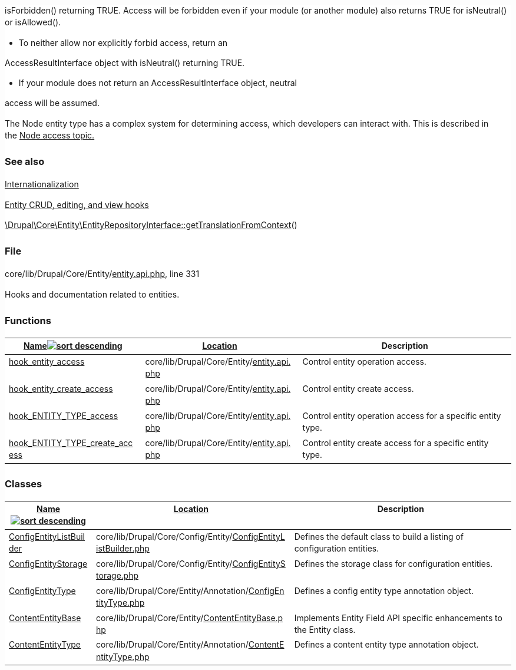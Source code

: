 isForbidden() returning TRUE. Access will be forbidden even if your module (or another module) also returns TRUE for isNeutral() or isAllowed().

- To neither allow nor explicitly forbid access, return an

AccessResultInterface object with isNeutral() returning TRUE.

- If your module does not return an AccessResultInterface object, neutral

access will be assumed.

The Node entity type has a complex system for determining access, which developers can interact with. This is described in the [Node access topic.](https://api.drupal.org/api/drupal/core%21modules%21node%21node.module/group/node_access/10 "The node access system determines who can do what to which nodes.")

### See also

[Internationalization](https://api.drupal.org/api/drupal/core%21lib%21Drupal%21Core%21Language%21language.api.php/group/i18n/10 "Internationalization and translation")

[Entity CRUD, editing, and view hooks](https://api.drupal.org/api/drupal/core%21lib%21Drupal%21Core%21Entity%21entity.api.php/group/entity_crud/10 "Hooks used in various entity operations.")

[\Drupal\Core\Entity\EntityRepositoryInterface::getTranslationFromContext](https://api.drupal.org/api/drupal/core%21lib%21Drupal%21Core%21Entity%21EntityRepositoryInterface.php/function/EntityRepositoryInterface%3A%3AgetTranslationFromContext/10 "Gets the entity translation to be used in the given context.")()

### File

core/lib/Drupal/Core/Entity/[entity.api.php](https://api.drupal.org/api/drupal/core%21lib%21Drupal%21Core%21Entity%21entity.api.php/10), line 331

Hooks and documentation related to entities.

### Functions

|[Name![sort descending](https://api.drupal.org/misc/arrow-desc.png "sort descending")](https://api.drupal.org/api/drupal/core%21lib%21Drupal%21Core%21Entity%21entity.api.php/group/entity_api?order=title&sort=desc "sort by Name")|[Location](https://api.drupal.org/api/drupal/core%21lib%21Drupal%21Core%21Entity%21entity.api.php/group/entity_api?order=file_name&sort=asc "sort by Location")|Description|
|---|---|---|
|[hook_entity_access](https://api.drupal.org/api/drupal/core%21lib%21Drupal%21Core%21Entity%21entity.api.php/function/hook_entity_access/10)|core/lib/Drupal/Core/Entity/[entity.api.php](https://api.drupal.org/api/drupal/core%21lib%21Drupal%21Core%21Entity%21entity.api.php/10)|Control entity operation access.|
|[hook_entity_create_access](https://api.drupal.org/api/drupal/core%21lib%21Drupal%21Core%21Entity%21entity.api.php/function/hook_entity_create_access/10)|core/lib/Drupal/Core/Entity/[entity.api.php](https://api.drupal.org/api/drupal/core%21lib%21Drupal%21Core%21Entity%21entity.api.php/10)|Control entity create access.|
|[hook_ENTITY_TYPE_access](https://api.drupal.org/api/drupal/core%21lib%21Drupal%21Core%21Entity%21entity.api.php/function/hook_ENTITY_TYPE_access/10)|core/lib/Drupal/Core/Entity/[entity.api.php](https://api.drupal.org/api/drupal/core%21lib%21Drupal%21Core%21Entity%21entity.api.php/10)|Control entity operation access for a specific entity type.|
|[hook_ENTITY_TYPE_create_access](https://api.drupal.org/api/drupal/core%21lib%21Drupal%21Core%21Entity%21entity.api.php/function/hook_ENTITY_TYPE_create_access/10)|core/lib/Drupal/Core/Entity/[entity.api.php](https://api.drupal.org/api/drupal/core%21lib%21Drupal%21Core%21Entity%21entity.api.php/10)|Control entity create access for a specific entity type.|

### Classes

|[Name![sort descending](https://api.drupal.org/misc/arrow-desc.png "sort descending")](https://api.drupal.org/api/drupal/core%21lib%21Drupal%21Core%21Entity%21entity.api.php/group/entity_api?order=title&sort=desc "sort by Name")|[Location](https://api.drupal.org/api/drupal/core%21lib%21Drupal%21Core%21Entity%21entity.api.php/group/entity_api?order=file_name&sort=asc "sort by Location")|Description|
|---|---|---|
|[ConfigEntityListBuilder](https://api.drupal.org/api/drupal/core%21lib%21Drupal%21Core%21Config%21Entity%21ConfigEntityListBuilder.php/class/ConfigEntityListBuilder/10)|core/lib/Drupal/Core/Config/Entity/[ConfigEntityListBuilder.php](https://api.drupal.org/api/drupal/core%21lib%21Drupal%21Core%21Config%21Entity%21ConfigEntityListBuilder.php/10)|Defines the default class to build a listing of configuration entities.|
|[ConfigEntityStorage](https://api.drupal.org/api/drupal/core%21lib%21Drupal%21Core%21Config%21Entity%21ConfigEntityStorage.php/class/ConfigEntityStorage/10)|core/lib/Drupal/Core/Config/Entity/[ConfigEntityStorage.php](https://api.drupal.org/api/drupal/core%21lib%21Drupal%21Core%21Config%21Entity%21ConfigEntityStorage.php/10)|Defines the storage class for configuration entities.|
|[ConfigEntityType](https://api.drupal.org/api/drupal/core%21lib%21Drupal%21Core%21Entity%21Annotation%21ConfigEntityType.php/class/ConfigEntityType/10)|core/lib/Drupal/Core/Entity/Annotation/[ConfigEntityType.php](https://api.drupal.org/api/drupal/core%21lib%21Drupal%21Core%21Entity%21Annotation%21ConfigEntityType.php/10)|Defines a config entity type annotation object.|
|[ContentEntityBase](https://api.drupal.org/api/drupal/core%21lib%21Drupal%21Core%21Entity%21ContentEntityBase.php/class/ContentEntityBase/10)|core/lib/Drupal/Core/Entity/[ContentEntityBase.php](https://api.drupal.org/api/drupal/core%21lib%21Drupal%21Core%21Entity%21ContentEntityBase.php/10)|Implements Entity Field API specific enhancements to the Entity class.|
|[ContentEntityType](https://api.drupal.org/api/drupal/core%21lib%21Drupal%21Core%21Entity%21Annotation%21ContentEntityType.php/class/ContentEntityType/10)|core/lib/Drupal/Core/Entity/Annotation/[ContentEntityType.php](https://api.drupal.org/api/drupal/core%21lib%21Drupal%21Core%21Entity%21Annotation%21ContentEntityType.php/10)|Defines a content entity type annotation object.|